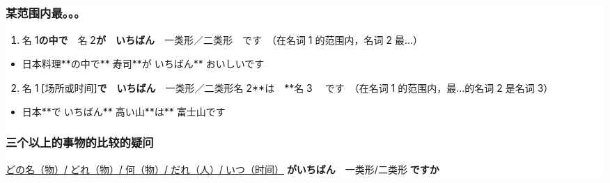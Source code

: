 ### 某范围内最。。。

1.  名 1**の中で**　名 2**が　いちばん**　一类形／二类形　です　（在名词 1 的范围内，名词 2 最…）

<ul class="example">
  <li>日本料理**の中で** 寿司**が いちばん** おいしいです</li>
</ul>

2.  名 1 \[场所或时间\]**で**　**いちばん**　一类形／二类形名 2**は　**名 3 　です　（在名词 1 的范围内，最…的名词 2 是名词 3）

<ul class="example">
  <li>日本**で いちばん** 高い山**は** 富士山です</li>
</ul>

### 三个以上的事物的比较的疑问

<u>どの名（物）/ どれ（物）/ 何（物）/ だれ（人）/ いつ（时间）</u> **がいちばん**　一类形/二类形 **ですか**


